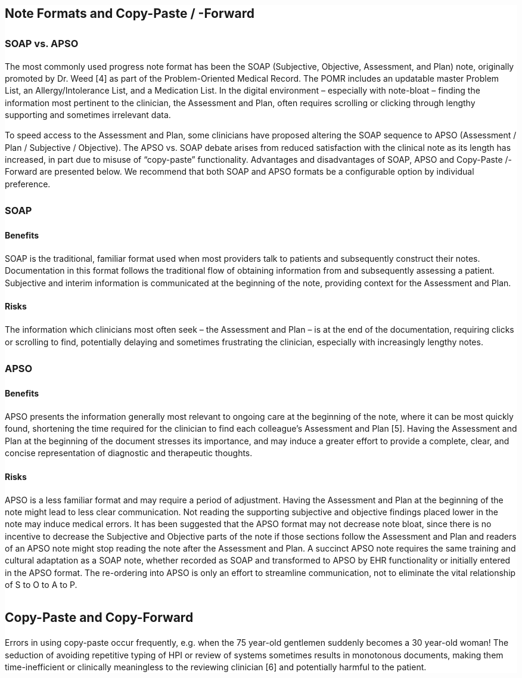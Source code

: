 ## Note Formats and Copy-Paste / -Forward
### SOAP vs. APSO
The most commonly used progress note format has been the SOAP (Subjective, Objective, Assessment, and Plan) note, originally promoted by Dr. Weed [4] as part of the Problem-Oriented Medical Record. The POMR includes an updatable master Problem List, an Allergy/Intolerance List, and a Medication List. In the digital environment – especially with note-bloat – finding the information most pertinent to the clinician, the Assessment and Plan, often requires scrolling or clicking through lengthy supporting and sometimes irrelevant data.

To speed access to the Assessment and Plan, some clinicians have proposed altering the SOAP sequence to APSO (Assessment / Plan / Subjective / Objective). The APSO vs. SOAP debate arises from reduced satisfaction with the clinical note as its length has increased, in part due to misuse of “copy-paste” functionality. Advantages and disadvantages of SOAP, APSO and Copy-Paste /-Forward are presented below. We recommend that both SOAP and APSO formats be a configurable option by individual preference.

### SOAP
#### Benefits
SOAP is the traditional, familiar format used when most providers talk to patients and subsequently construct their notes. Documentation in this format follows the traditional flow of obtaining information from and subsequently assessing a patient. Subjective and interim information is communicated at the beginning of the note, providing context for the Assessment and Plan.

#### Risks
The information which clinicians most often seek – the Assessment and Plan – is at the end of the documentation, requiring clicks or scrolling to find, potentially delaying and sometimes frustrating the clinician, especially with increasingly lengthy notes.

### APSO
#### Benefits
APSO presents the information generally most relevant to ongoing care at the beginning of the note, where it can be most quickly found, shortening the time required for the clinician to find each colleague’s Assessment and Plan [5]. Having the Assessment and Plan at the beginning of the document stresses its importance, and may induce a greater effort to provide a complete, clear, and concise representation of diagnostic and therapeutic thoughts.

#### Risks
APSO is a less familiar format and may require a period of adjustment. Having the Assessment and Plan at the beginning of the note might lead to less clear communication. Not reading the supporting subjective and objective findings placed lower in the note may induce medical errors. It has been suggested that the APSO format may not decrease note bloat, since there is no incentive to decrease the Subjective and Objective parts of the note if those sections follow the Assessment and Plan and readers of an APSO note might stop reading the note after the Assessment and Plan. A succinct APSO note requires the same training and cultural adaptation as a SOAP note, whether recorded as SOAP and transformed to APSO by EHR functionality or initially entered in the APSO format. The re-ordering into APSO is only an effort to streamline communication, not to eliminate the vital relationship of S to O to A to P.

## Copy-Paste and Copy-Forward
Errors in using copy-paste occur frequently, e.g. when the 75 year-old gentlemen suddenly becomes a 30 year-old woman! The seduction of avoiding repetitive typing of HPI or review of systems sometimes results in monotonous documents, making them time-inefficient or clinically meaningless to the reviewing clinician [6] and potentially harmful to the patient.
